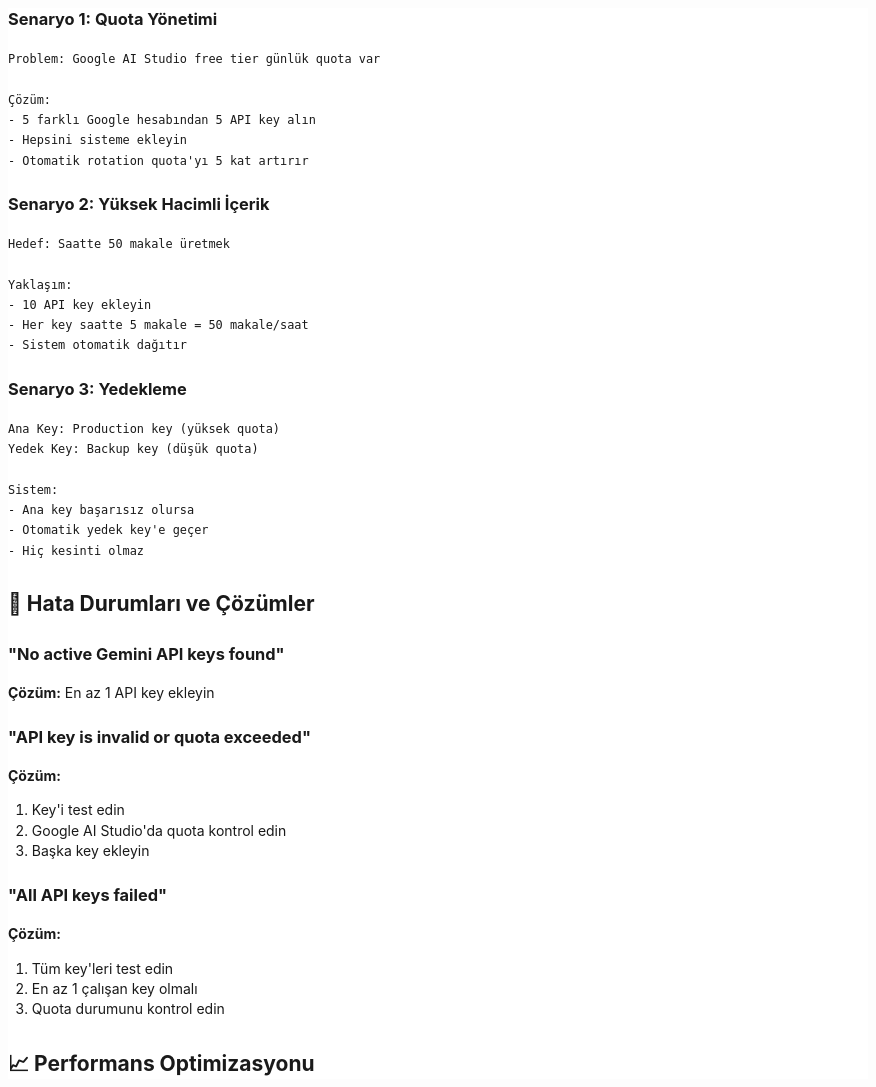 ### Senaryo 1: Quota Yönetimi
```
Problem: Google AI Studio free tier günlük quota var

Çözüm:
- 5 farklı Google hesabından 5 API key alın
- Hepsini sisteme ekleyin
- Otomatik rotation quota'yı 5 kat artırır
```

### Senaryo 2: Yüksek Hacimli İçerik
```
Hedef: Saatte 50 makale üretmek

Yaklaşım:
- 10 API key ekleyin
- Her key saatte 5 makale = 50 makale/saat
- Sistem otomatik dağıtır
```

### Senaryo 3: Yedekleme
```
Ana Key: Production key (yüksek quota)
Yedek Key: Backup key (düşük quota)

Sistem:
- Ana key başarısız olursa
- Otomatik yedek key'e geçer
- Hiç kesinti olmaz
```

## 🚨 Hata Durumları ve Çözümler

### "No active Gemini API keys found"
**Çözüm:** En az 1 API key ekleyin

### "API key is invalid or quota exceeded"
**Çözüm:**
1. Key'i test edin
2. Google AI Studio'da quota kontrol edin
3. Başka key ekleyin

### "All API keys failed"
**Çözüm:**
1. Tüm key'leri test edin
2. En az 1 çalışan key olmalı
3. Quota durumunu kontrol edin

## 📈 Performans Optimizasyonu
